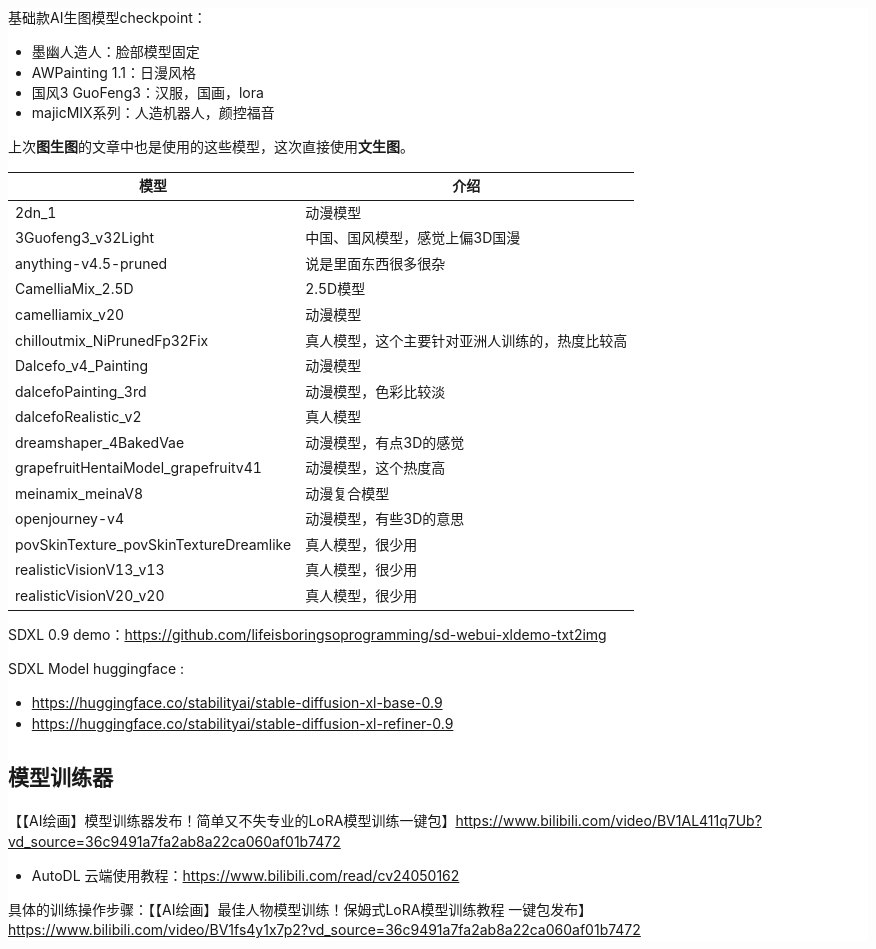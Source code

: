 基础款AI生图模型checkpoint：

- 墨幽人造人：脸部模型固定
- AWPainting 1.1：日漫风格
- 国风3 GuoFeng3：汉服，国画，lora
- majicMIX系列：人造机器人，颜控福音

上次**图生图**的文章中也是使用的这些模型，这次直接使用**文生图**。

| 模型                                   | 介绍                                           |
| -------------------------------------- | ---------------------------------------------- |
| 2dn_1                                  | 动漫模型                                       |
| 3Guofeng3_v32Light                     | 中国、国风模型，感觉上偏3D国漫                 |
| anything-v4.5-pruned                   | 说是里面东西很多很杂                           |
| CamelliaMix_2.5D                       | 2.5D模型                                       |
| camelliamix_v20                        | 动漫模型                                       |
| chilloutmix_NiPrunedFp32Fix            | 真人模型，这个主要针对亚洲人训练的，热度比较高 |
| Dalcefo_v4_Painting                    | 动漫模型                                       |
| dalcefoPainting_3rd                    | 动漫模型，色彩比较淡                           |
| dalcefoRealistic_v2                    | 真人模型                                       |
| dreamshaper_4BakedVae                  | 动漫模型，有点3D的感觉                         |
| grapefruitHentaiModel_grapefruitv41    | 动漫模型，这个热度高                           |
| meinamix_meinaV8                       | 动漫复合模型                                   |
| openjourney-v4                         | 动漫模型，有些3D的意思                         |
| povSkinTexture_povSkinTextureDreamlike | 真人模型，很少用                               |
| realisticVisionV13_v13                 | 真人模型，很少用                               |
| realisticVisionV20_v20                 | 真人模型，很少用                               |

SDXL 0.9 demo：<https://github.com/lifeisboringsoprogramming/sd-webui-xldemo-txt2img>

SDXL Model huggingface :

- <https://huggingface.co/stabilityai/stable-diffusion-xl-base-0.9>
- <https://huggingface.co/stabilityai/stable-diffusion-xl-refiner-0.9>

## 模型训练器

【【AI绘画】模型训练器发布！简单又不失专业的LoRA模型训练一键包】<https://www.bilibili.com/video/BV1AL411q7Ub?vd_source=36c9491a7fa2ab8a22ca060af01b7472>

- AutoDL 云端使用教程：<https://www.bilibili.com/read/cv24050162>

具体的训练操作步骤：【【AI绘画】最佳人物模型训练！保姆式LoRA模型训练教程 一键包发布】<https://www.bilibili.com/video/BV1fs4y1x7p2?vd_source=36c9491a7fa2ab8a22ca060af01b7472>
